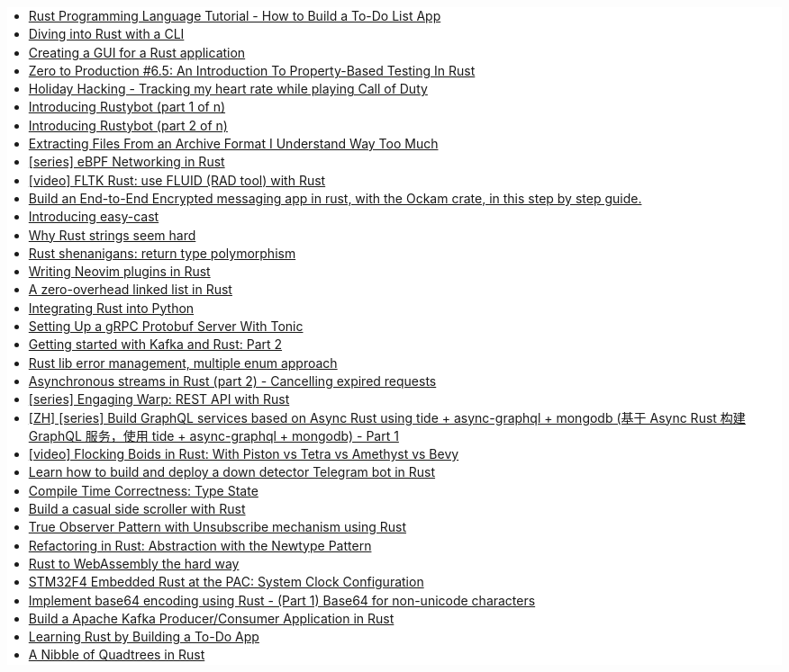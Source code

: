 - [Rust Programming Language Tutorial - How to Build a To-Do List App](https://www.freecodecamp.org/news/how-to-build-a-to-do-app-with-rust/)
- [Diving into Rust with a CLI](https://dev.to/kbknapp/diving-into-rust-with-a-cli-4gap)
- [Creating a GUI for a Rust application](https://dev.to/henrybarreto/creating-a-gui-for-a-rust-application-2h1g)
- [Zero to Production #6.5: An Introduction To Property-Based Testing In Rust](https://www.lpalmieri.com/posts/an-introduction-to-property-based-testing-in-rust/)
- [Holiday Hacking - Tracking my heart rate while playing Call of Duty](https://jcdav.is/2021/01/04/Holiday-Hacking-COD-HR/)
- [Introducing Rustybot (part 1 of n)](https://objectdisoriented.evokewonder.com/posts/introducing-rustybot-part-1/)
- [Introducing Rustybot (part 2 of n)](https://objectdisoriented.evokewonder.com/posts/introducing-rustybot-part-2/)
- [Extracting Files From an Archive Format I Understand Way Too Much](https://jam1.re/blog/extracting-files-from-an-archive-format-i-understand-way-too-much)
- [[series] eBPF Networking in Rust](https://dev.to/kbknapp/series/10570)
- [[video] FLTK Rust: use FLUID (RAD tool) with Rust](https://youtu.be/k_P0wG3-dNk)
- [Build an End-to-End Encrypted messaging app in rust, with the Ockam crate, in this step by step guide.](https://github.com/ockam-network/ockam/tree/develop/documentation/guides/rust/get-started#readme)
- [Introducing easy-cast](https://kas-gui.github.io/blog/easy-cast.html)
- [Why Rust strings seem hard](https://www.brandons.me/blog/why-rust-strings-seem-hard)
- [Rust shenanigans: return type polymorphism](https://loige.co/rust-shenanigans-return-type-polymorphism/)
- [Writing Neovim plugins in Rust](https://blog.usejournal.com/a-detailed-guide-to-writing-your-first-neovim-plugin-in-rust-a81604c606b1)
- [A zero-overhead linked list in Rust](https://aloso.github.io/2021/04/12/linked-list.html)
- [Integrating Rust into Python](https://www.vortexa.com/insight/integrating-rust-into-python)
- [Setting Up a gRPC Protobuf Server With Tonic](https://dev.to/transienterror/setting-up-a-grpc-protobuf-server-with-tonic-218e)
- [Getting started with Kafka and Rust: Part 2](https://dev.to/abhirockzz/getting-started-with-kafka-and-rust-part-2-354f)
- [Rust lib error management, multiple enum approach](http://www.tglman.com/posts/rust_lib_error_management.html)
- [Asynchronous streams in Rust (part 2) - Cancelling expired requests](https://gendignoux.com/blog/2021/04/08/rust-async-streams-futures-part2.html)
- [[series] Engaging Warp: REST API with Rust](https://dev.to/rogertorres/series/12179)
- [[ZH] [series] Build GraphQL services based on Async Rust using tide + async-graphql + mongodb (基于 Async Rust 构建 GraphQL 服务，使用 tide + async-graphql + mongodb) - Part 1](https://blog.budshome.com/budshome/gou-jian-rust-yi-bu-graphql-fu-wu-:ji-yu-tide-+-async-graphql-+-mongodb(1)--qi-bu-ji-crate-xuan-ze)
- [[video] Flocking Boids in Rust: With Piston vs Tetra vs Amethyst vs Bevy](https://youtu.be/e0n9v565HR4)
- [Learn how to build and deploy a down detector Telegram bot in Rust](https://joshmo.hashnode.dev/building-deploying-a-down-detector-telegram-bot-in-rust)
- [Compile Time Correctness: Type State](https://peace.mk/blog/compile-time-correctness-type-state/)
- [Build a casual side scroller with Rust](https://www.ardanlabs.com/blog/2023/02/build-a-casual-side-scroller-with-rust.html)
- [True Observer Pattern with Unsubscribe mechanism using Rust](https://ybnesm.github.io/blah/articles/true-observer-pattern-rust/)
- [Refactoring in Rust: Abstraction with the Newtype Pattern](https://fettblog.eu/refactoring-rust-abstraction-newtype/)
- [Rust to WebAssembly the hard way](https://surma.dev/things/rust-to-webassembly/)
- [STM32F4 Embedded Rust at the PAC: System Clock Configuration](https://apollolabsblog.hashnode.dev/stm32f4-embedded-rust-at-the-pac-system-clock-configuration)
- [Implement base64 encoding using Rust - (Part 1) Base64 for non-unicode characters](https://dev.to/quackquack/implement-base64-encoding-using-rust-part-1-base64-for-non-unicode-characters-4944)
- [Build a Apache Kafka Producer/Consumer Application in Rust](https://dev.to/schultyy/how-to-build-a-simple-kafka-producerconsumer-application-in-rust-3pl4)
- [Learning Rust by Building a To-Do App](https://dev.to/opendataanalytics/learning-rust-by-building-a-to-do-app-2okd)
- [A Nibble of Quadtrees in Rust](https://dev.to/kurt2001/a-nibble-of-quadtrees-in-rust-4o7g)